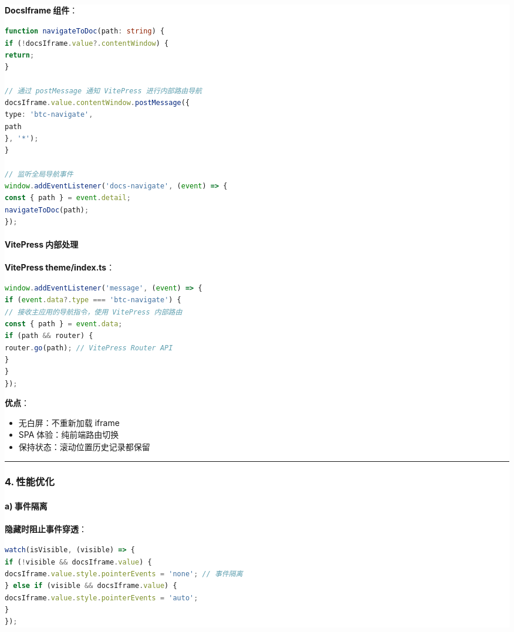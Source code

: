 **DocsIframe 组件**：
```typescript
function navigateToDoc(path: string) {
if (!docsIframe.value?.contentWindow) {
return;
}

// 通过 postMessage 通知 VitePress 进行内部路由导航
docsIframe.value.contentWindow.postMessage({
type: 'btc-navigate',
path
}, '*');
}

// 监听全局导航事件
window.addEventListener('docs-navigate', (event) => {
const { path } = event.detail;
navigateToDoc(path);
});
```

#### VitePress 内部处理

**VitePress theme/index.ts**：
```typescript
window.addEventListener('message', (event) => {
if (event.data?.type === 'btc-navigate') {
// 接收主应用的导航指令，使用 VitePress 内部路由
const { path } = event.data;
if (path && router) {
router.go(path); // VitePress Router API
}
}
});
```

**优点**：
- 无白屏：不重新加载 iframe
- SPA 体验：纯前端路由切换
- 保持状态：滚动位置历史记录都保留

---

### 4. 性能优化

#### a) 事件隔离

**隐藏时阻止事件穿透**：
```typescript
watch(isVisible, (visible) => {
if (!visible && docsIframe.value) {
docsIframe.value.style.pointerEvents = 'none'; // 事件隔离
} else if (visible && docsIframe.value) {
docsIframe.value.style.pointerEvents = 'auto';
}
});
```

